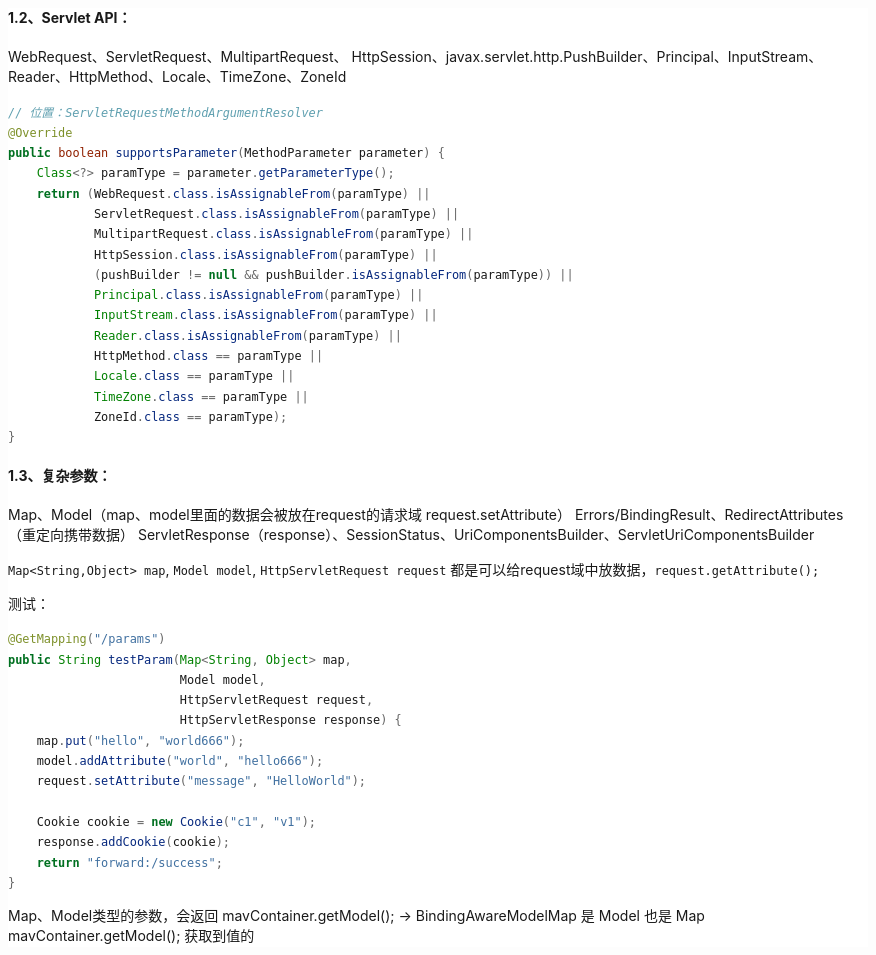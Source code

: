 ```java
```

#### 1.2、Servlet API：
WebRequest、ServletRequest、MultipartRequest、 HttpSession、javax.servlet.http.PushBuilder、Principal、InputStream、Reader、HttpMethod、Locale、TimeZone、ZoneId

```java
// 位置：ServletRequestMethodArgumentResolver
@Override
public boolean supportsParameter(MethodParameter parameter) {
    Class<?> paramType = parameter.getParameterType();
    return (WebRequest.class.isAssignableFrom(paramType) ||
            ServletRequest.class.isAssignableFrom(paramType) ||
            MultipartRequest.class.isAssignableFrom(paramType) ||
            HttpSession.class.isAssignableFrom(paramType) ||
            (pushBuilder != null && pushBuilder.isAssignableFrom(paramType)) ||
            Principal.class.isAssignableFrom(paramType) ||
            InputStream.class.isAssignableFrom(paramType) ||
            Reader.class.isAssignableFrom(paramType) ||
            HttpMethod.class == paramType ||
            Locale.class == paramType ||
            TimeZone.class == paramType ||
            ZoneId.class == paramType);
}
```

#### 1.3、复杂参数：
Map、Model（map、model里面的数据会被放在request的请求域 request.setAttribute）
Errors/BindingResult、RedirectAttributes（重定向携带数据）
ServletResponse（response）、SessionStatus、UriComponentsBuilder、ServletUriComponentsBuilder

`Map<String,Object> map`, `Model model`, `HttpServletRequest request` 都是可以给request域中放数据，`request.getAttribute();`

测试：
```java
@GetMapping("/params")
public String testParam(Map<String, Object> map,
                        Model model,
                        HttpServletRequest request,
                        HttpServletResponse response) {
    map.put("hello", "world666");
    model.addAttribute("world", "hello666");
    request.setAttribute("message", "HelloWorld");

    Cookie cookie = new Cookie("c1", "v1");
    response.addCookie(cookie);
    return "forward:/success";
}
```

Map、Model类型的参数，会返回 mavContainer.getModel(); -> BindingAwareModelMap 是 Model 也是 Map
mavContainer.getModel(); 获取到值的
